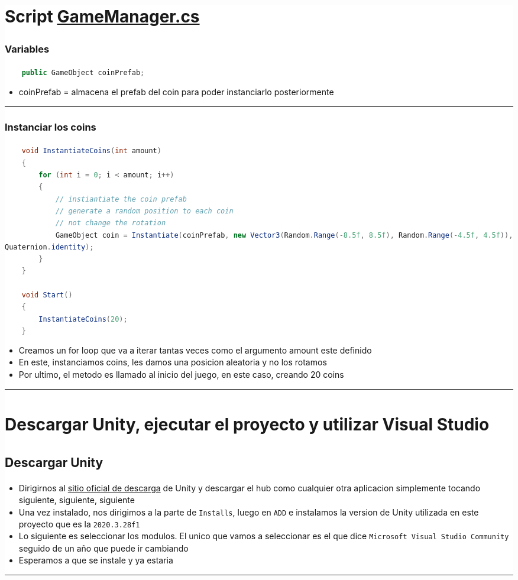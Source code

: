
# Script [GameManager.cs](https://github.com/MarcoPaoletta/Collectionable/blob/main/Assets/Scripts/GameManager.cs)

### Variables
```c#
    public GameObject coinPrefab;
```
* coinPrefab = almacena el prefab del coin para poder instanciarlo posteriormente

---
### Instanciar los coins
```c#
    void InstantiateCoins(int amount)
    {
        for (int i = 0; i < amount; i++)
        {
            // instiantiate the coin prefab
            // generate a random position to each coin
            // not change the rotation
            GameObject coin = Instantiate(coinPrefab, new Vector3(Random.Range(-8.5f, 8.5f), Random.Range(-4.5f, 4.5f)), Quaternion.identity);
        }
    }

    void Start()
    {
        InstantiateCoins(20);
    }
```
* Creamos un for loop que va a iterar tantas veces como el argumento amount este definido
* En este, instanciamos coins, les damos una posicion aleatoria y no los rotamos
* Por ultimo, el metodo es llamado al inicio del juego, en este caso, creando 20 coins

---

# Descargar Unity, ejecutar el proyecto y utilizar Visual Studio

## Descargar Unity
* Dirigirnos al [sitio oficial de descarga](https://unity.com/download) de Unity y descargar el hub como cualquier otra aplicacion simplemente tocando siguiente, siguiente, siguiente
* Una vez instalado, nos dirigimos  a la parte de `Installs`, luego en `ADD` e instalamos la version de Unity utilizada en este proyecto que es la `2020.3.28f1`
* Lo siguiente es seleccionar los modulos. El unico que vamos a seleccionar es el que dice `Microsoft Visual Studio Community` seguido de un año que puede ir cambiando
* Esperamos a que se instale y ya estaria

---
